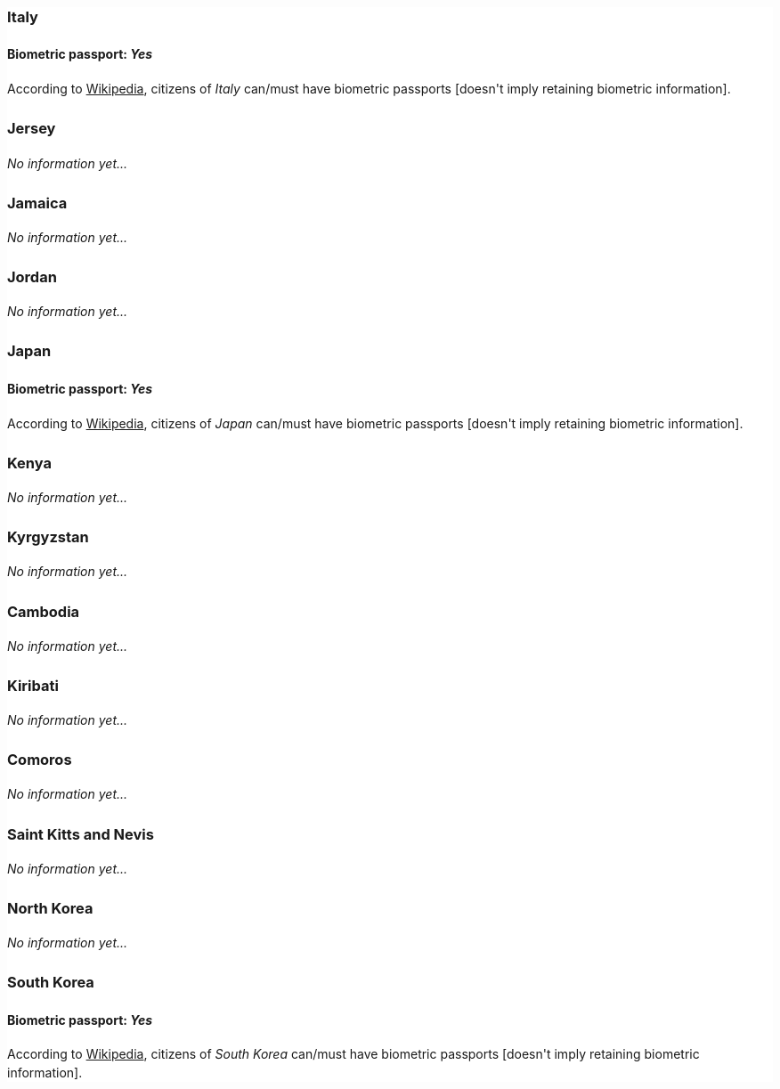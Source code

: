 ### Italy

#### Biometric passport: *Yes*


According to [Wikipedia](https://en.wikipedia.org/wiki/Biometric_passport#Countries_using_biometric_passports), citizens of *Italy* can/must have biometric passports [doesn't imply retaining biometric information].

### Jersey
*No information yet...*
### Jamaica
*No information yet...*
### Jordan
*No information yet...*
### Japan

#### Biometric passport: *Yes*


According to [Wikipedia](https://en.wikipedia.org/wiki/Biometric_passport#Countries_using_biometric_passports), citizens of *Japan* can/must have biometric passports [doesn't imply retaining biometric information].

### Kenya
*No information yet...*
### Kyrgyzstan
*No information yet...*
### Cambodia
*No information yet...*
### Kiribati
*No information yet...*
### Comoros
*No information yet...*
### Saint Kitts and Nevis
*No information yet...*
### North Korea
*No information yet...*
### South Korea

#### Biometric passport: *Yes*


According to [Wikipedia](https://en.wikipedia.org/wiki/Biometric_passport#Countries_using_biometric_passports), citizens of *South Korea* can/must have biometric passports [doesn't imply retaining biometric information].

